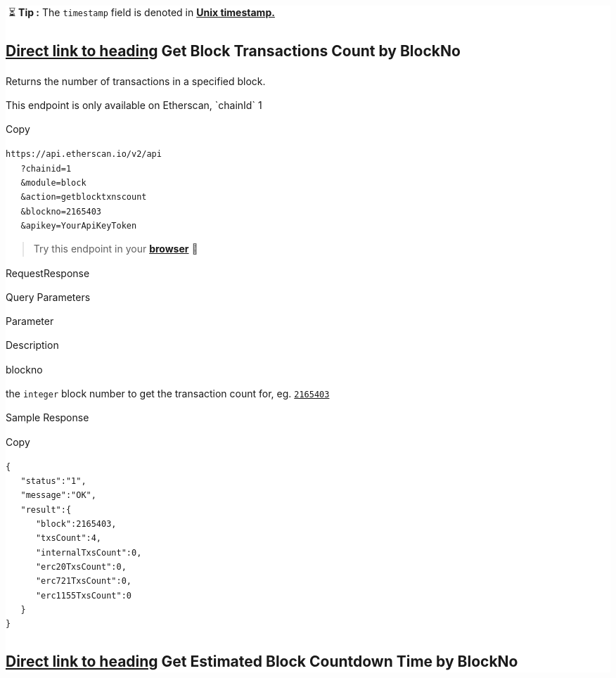 ​​ ⏳ **Tip :** The `timestamp` field is denoted in [**Unix timestamp.**](https://www.unixtimestamp.com/)

## [Direct link to heading](https://docs.etherscan.io/etherscan-v2/api-endpoints/blocks\#get-block-transactions-count-by-blockno)    Get Block Transactions Count by BlockNo

Returns the number of transactions in a specified block.

This endpoint is only available on Etherscan, \`chainId\` 1

Copy

```min-w-full inline-grid grid-cols-[auto_1fr] p-2 [count-reset:line]
https://api.etherscan.io/v2/api
   ?chainid=1
   &module=block
   &action=getblocktxnscount
   &blockno=2165403
   &apikey=YourApiKeyToken
```

> Try this endpoint in your [**browser**](https://api.etherscan.io/api?module=block&action=getblocktxnscount&blockno=2165403&apikey=YourApiKeyToken) 🔗

RequestResponse

Query Parameters

Parameter

Description

blockno

the `integer` block number to get the transaction count for, eg. [`2165403`](https://etherscan.io/block/2165403)

Sample Response

Copy

```min-w-full inline-grid grid-cols-[auto_1fr] p-2 [count-reset:line]
{
   "status":"1",
   "message":"OK",
   "result":{
      "block":2165403,
      "txsCount":4,
      "internalTxsCount":0,
      "erc20TxsCount":0,
      "erc721TxsCount":0,
      "erc1155TxsCount":0
   }
}
```

## [Direct link to heading](https://docs.etherscan.io/etherscan-v2/api-endpoints/blocks\#get-estimated-block-countdown-time-by-blockno)    Get Estimated Block Countdown Time by BlockNo
